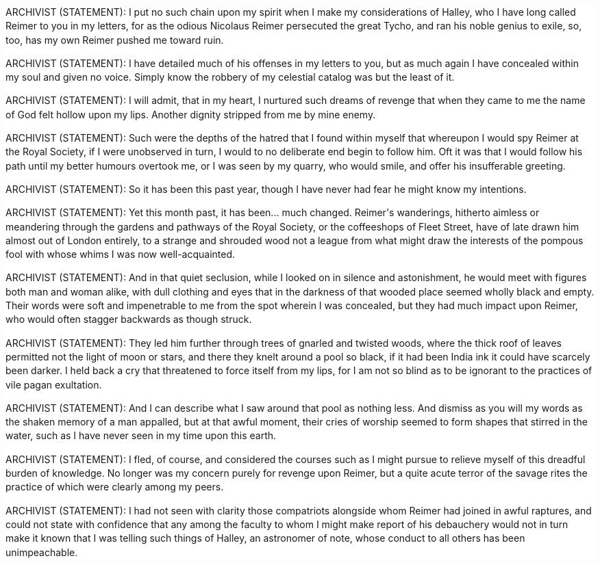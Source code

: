 <span class="statement archivist-statement">ARCHIVIST (STATEMENT): I put no such chain upon my spirit when I make my considerations of Halley, who I have long called Reimer to you in my letters, for as the odious Nicolaus Reimer persecuted the great Tycho, and ran his noble genius to exile, so, too, has my own Reimer pushed me toward ruin.</span>

<span class="statement archivist-statement">ARCHIVIST (STATEMENT): I have detailed much of his offenses in my letters to you, but as much again I have concealed within my soul and given no voice. Simply know the robbery of my celestial catalog was but the least of it.</span>

<span class="statement archivist-statement">ARCHIVIST (STATEMENT): I will admit, that in my heart, I nurtured such dreams of revenge that when they came to me the name of God felt hollow upon my lips. Another dignity stripped from me by mine enemy.</span>

<span class="statement archivist-statement">ARCHIVIST (STATEMENT): Such were the depths of the hatred that I found within myself that whereupon I would spy Reimer at the Royal Society, if I were unobserved in turn, I would to no deliberate end begin to follow him. Oft it was that I would follow his path until my better humours overtook me, or I was seen by my quarry, who would smile, and offer his insufferable greeting.</span>

<span class="statement archivist-statement">ARCHIVIST (STATEMENT): So it has been this past year, though I have never had fear he might know my intentions.</span>

<span class="statement archivist-statement">ARCHIVIST (STATEMENT): Yet this month past, it has been... much changed. Reimer's wanderings, hitherto aimless or meandering through the gardens and pathways of the Royal Society, or the coffeeshops of Fleet Street, have of late drawn him almost out of London entirely, to a strange and shrouded wood not a league from what might draw the interests of the pompous fool with whose whims I was now well-acquainted.</span>

<span class="statement archivist-statement">ARCHIVIST (STATEMENT): And in that quiet seclusion, while I looked on in silence and astonishment, he would meet with figures both man and woman alike, with dull clothing and eyes that in the darkness of that wooded place seemed wholly black and empty. Their words were soft and impenetrable to me from the spot wherein I was concealed, but they had much impact upon Reimer, who would often stagger backwards as though struck.</span>

<span class="statement archivist-statement">ARCHIVIST (STATEMENT): They led him further through trees of gnarled and twisted woods, where the thick roof of leaves permitted not the light of moon or stars, and there they knelt around a pool so black, if it had been India ink it could have scarcely been darker. I held back a cry that threatened to force itself from my lips, for I am not so blind as to be ignorant to the practices of vile pagan exultation.</span>

<span class="statement archivist-statement">ARCHIVIST (STATEMENT): And I can describe what I saw around that pool as nothing less. And dismiss as you will my words as the shaken memory of a man appalled, but at that awful moment, their cries of worship seemed to form shapes that stirred in the water, such as I have never seen in my time upon this earth.</span>

<span class="statement archivist-statement">ARCHIVIST (STATEMENT): I fled, of course, and considered the courses such as I might pursue to relieve myself of this dreadful burden of knowledge. No longer was my concern purely for revenge upon Reimer, but a quite acute terror of the savage rites the practice of which were clearly among my peers.</span>

<span class="statement archivist-statement">ARCHIVIST (STATEMENT): I had not seen with clarity those compatriots alongside whom Reimer had joined in awful raptures, and could not state with confidence that any among the faculty to whom I might make report of his debauchery would not in turn make it known that I was telling such things of Halley, an astronomer of note, whose conduct to all others has been unimpeachable.</span>
